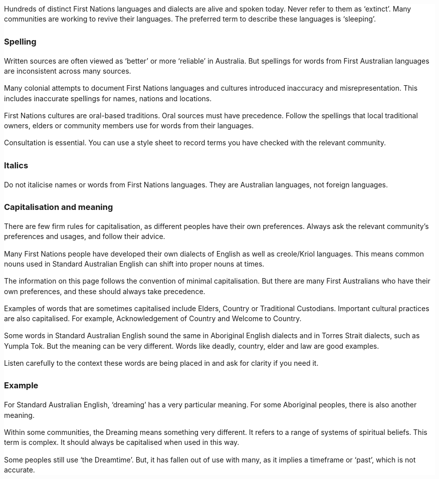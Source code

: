 Hundreds of distinct First Nations languages and dialects are alive and spoken today. Never refer to them as ‘extinct’. Many communities are working to revive their languages. The preferred term to describe these languages is ‘sleeping’.

### Spelling

Written sources are often viewed as ‘better’ or more ‘reliable’ in Australia. But spellings for words from First Australian languages are inconsistent across many sources.

Many colonial attempts to document First Nations languages and cultures introduced inaccuracy and misrepresentation. This includes inaccurate spellings for names, nations and locations.

First Nations cultures are oral-based traditions. Oral sources must have precedence. Follow the spellings that local traditional owners, elders or community members use for words from their languages.

Consultation is essential. You can use a style sheet to record terms you have checked with the relevant community.

### **Italics**

Do not italicise names or words from First Nations languages. They are Australian languages, not foreign languages.

### Capitalisation and meaning

There are few firm rules for capitalisation, as different peoples have their own preferences. Always ask the relevant community’s preferences and usages, and follow their advice.

Many First Nations people have developed their own dialects of English as well as creole/Kriol languages. This means common nouns used in Standard Australian English can shift into proper nouns at times.

The information on this page follows the convention of minimal capitalisation. But there are many First Australians who have their own preferences, and these should always take precedence.

Examples of words that are sometimes capitalised include Elders, Country or Traditional Custodians. Important cultural practices are also capitalised. For example, Acknowledgement of Country and Welcome to Country.

Some words in Standard Australian English sound the same in Aboriginal English dialects and in Torres Strait dialects, such as Yumpla Tok. But the meaning can be very different. Words like deadly, country, elder and law are good examples.

Listen carefully to the context these words are being placed in and ask for clarity if you need it.

### Example

For Standard Australian English, ‘dreaming’ has a very particular meaning. For some Aboriginal peoples, there is also another meaning.

Within some communities, the Dreaming means something very different. It refers to a range of systems of spiritual beliefs. This term is complex. It should always be capitalised when used in this way.

Some peoples still use ‘the Dreamtime’. But, it has fallen out of use with many, as it implies a timeframe or ‘past’, which is not accurate.

